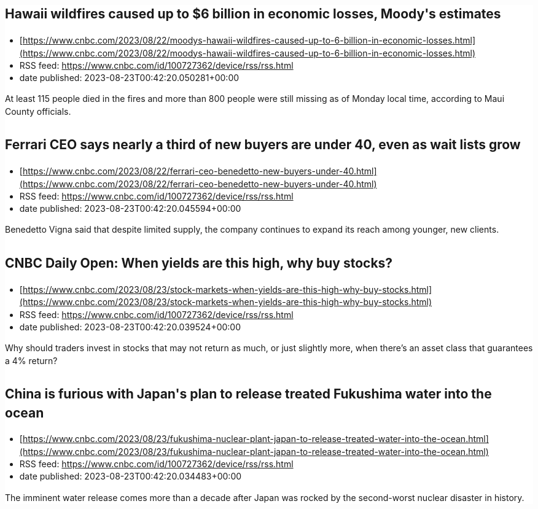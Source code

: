 ## Hawaii wildfires caused up to $6 billion in economic losses, Moody's estimates
 - [https://www.cnbc.com/2023/08/22/moodys-hawaii-wildfires-caused-up-to-6-billion-in-economic-losses.html](https://www.cnbc.com/2023/08/22/moodys-hawaii-wildfires-caused-up-to-6-billion-in-economic-losses.html)
 - RSS feed: https://www.cnbc.com/id/100727362/device/rss/rss.html
 - date published: 2023-08-23T00:42:20.050281+00:00

At least 115 people died in the fires and more than 800 people were still missing as of Monday local time, according to Maui County officials.

## Ferrari CEO says nearly a third of new buyers are under 40, even as wait lists grow
 - [https://www.cnbc.com/2023/08/22/ferrari-ceo-benedetto-new-buyers-under-40.html](https://www.cnbc.com/2023/08/22/ferrari-ceo-benedetto-new-buyers-under-40.html)
 - RSS feed: https://www.cnbc.com/id/100727362/device/rss/rss.html
 - date published: 2023-08-23T00:42:20.045594+00:00

Benedetto Vigna said that despite limited supply, the company continues to expand its reach among younger, new clients.

## CNBC Daily Open: When yields are this high, why buy stocks?
 - [https://www.cnbc.com/2023/08/23/stock-markets-when-yields-are-this-high-why-buy-stocks.html](https://www.cnbc.com/2023/08/23/stock-markets-when-yields-are-this-high-why-buy-stocks.html)
 - RSS feed: https://www.cnbc.com/id/100727362/device/rss/rss.html
 - date published: 2023-08-23T00:42:20.039524+00:00

Why should traders invest in stocks that may not return as much, or just slightly more, when there’s an asset class that guarantees a 4% return?

## China is furious with Japan's plan to release treated Fukushima water into the ocean
 - [https://www.cnbc.com/2023/08/23/fukushima-nuclear-plant-japan-to-release-treated-water-into-the-ocean.html](https://www.cnbc.com/2023/08/23/fukushima-nuclear-plant-japan-to-release-treated-water-into-the-ocean.html)
 - RSS feed: https://www.cnbc.com/id/100727362/device/rss/rss.html
 - date published: 2023-08-23T00:42:20.034483+00:00

The imminent water release comes more than a decade after Japan was rocked by the second-worst nuclear disaster in history.

